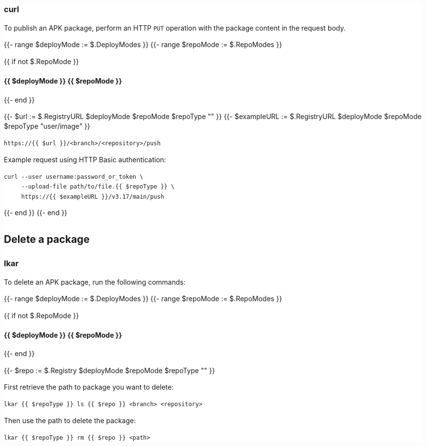 ### curl
    
To publish an APK package, perform an HTTP `PUT` operation with the package content in the request body.


{{- range $deployMode := $.DeployModes }}
{{- range $repoMode := $.RepoModes }}

{{ if not $.RepoMode }}
#### {{ $deployMode }} {{ $repoMode }}
{{- end }}

{{- $url := $.RegistryURL $deployMode $repoMode $repoType "<image>" }}
{{- $exampleURL := $.RegistryURL $deployMode $repoMode $repoType "user/image" }}

```
https://{{ $url }}/<branch>/<repository>/push
```

Example request using HTTP Basic authentication:

```shell
curl --user username:password_or_token \
     --upload-file path/to/file.{{ $repoType }} \
     https://{{ $exampleURL }}/v3.17/main/push
```

{{- end }}
{{- end }}

## Delete a package

### lkar

To delete an APK package, run the following commands:

{{- range $deployMode := $.DeployModes }}
{{- range $repoMode := $.RepoModes }}

{{ if not $.RepoMode }}
#### {{ $deployMode }} {{ $repoMode }}
{{- end }}

{{- $repo := $.Registry $deployMode $repoMode $repoType "<image>" }}

First retrieve the path to package you want to delete:

```shell
lkar {{ $repoType }} ls {{ $repo }} <branch> <repository>
```

Then use the path to delete the package:

```shell
lkar {{ $repoType }} rm {{ $repo }} <path>
```
